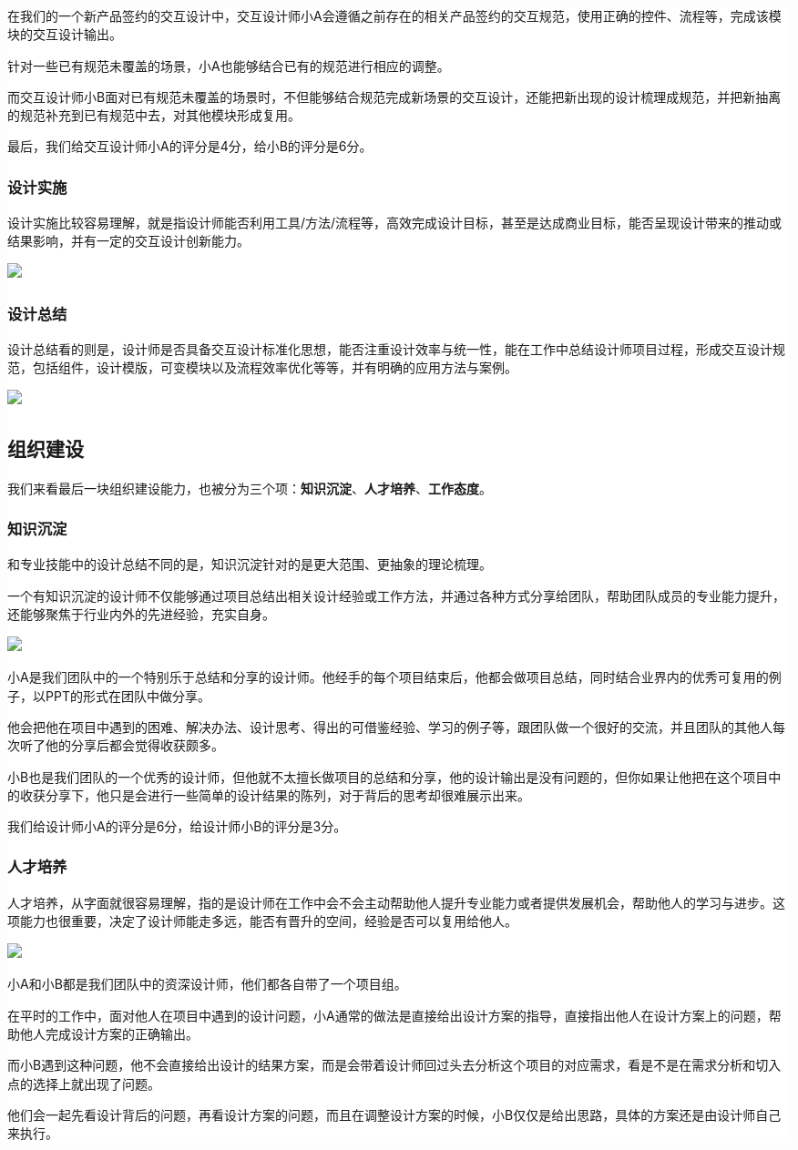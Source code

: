 在我们的一个新产品签约的交互设计中，交互设计师小A会遵循之前存在的相关产品签约的交互规范，使用正确的控件、流程等，完成该模块的交互设计输出。

针对一些已有规范未覆盖的场景，小A也能够结合已有的规范进行相应的调整。

而交互设计师小B面对已有规范未覆盖的场景时，不但能够结合规范完成新场景的交互设计，还能把新出现的设计梳理成规范，并把新抽离的规范补充到已有规范中去，对其他模块形成复用。

最后，我们给交互设计师小A的评分是4分，给小B的评分是6分。

### 设计实施

设计实施比较容易理解，就是指设计师能否利用工具/方法/流程等，高效完成设计目标，甚至是达成商业目标，能否呈现设计带来的推动或结果影响，并有一定的交互设计创新能力。

![](https://static001.geekbang.org/resource/image/f5/0c/f5f147cbaf96b146a826487efdbf410c.jpg?wh=2284%2A1784)

### 设计总结

设计总结看的则是，设计师是否具备交互设计标准化思想，能否注重设计效率与统一性，能在工作中总结设计师项目过程，形成交互设计规范，包括组件，设计模版，可变模块以及流程效率优化等等，并有明确的应用方法与案例。

![](https://static001.geekbang.org/resource/image/0c/b2/0c663bc37117cab588d5bdabcdb8c9b2.jpg?wh=2284%2A1777)

## 组织建设

我们来看最后一块组织建设能力，也被分为三个项：**知识沉淀**、**人才培养**、**工作态度**。

### 知识沉淀

和专业技能中的设计总结不同的是，知识沉淀针对的是更大范围、更抽象的理论梳理。

一个有知识沉淀的设计师不仅能够通过项目总结出相关设计经验或工作方法，并通过各种方式分享给团队，帮助团队成员的专业能力提升，还能够聚焦于行业内外的先进经验，充实自身。

![](https://static001.geekbang.org/resource/image/8a/3e/8a1523023d3cb21ab0bedcf66db0273e.jpg?wh=2284%2A1969)

小A是我们团队中的一个特别乐于总结和分享的设计师。他经手的每个项目结束后，他都会做项目总结，同时结合业界内的优秀可复用的例子，以PPT的形式在团队中做分享。

他会把他在项目中遇到的困难、解决办法、设计思考、得出的可借鉴经验、学习的例子等，跟团队做一个很好的交流，并且团队的其他人每次听了他的分享后都会觉得收获颇多。

小B也是我们团队的一个优秀的设计师，但他就不太擅长做项目的总结和分享，他的设计输出是没有问题的，但你如果让他把在这个项目中的收获分享下，他只是会进行一些简单的设计结果的陈列，对于背后的思考却很难展示出来。

我们给设计师小A的评分是6分，给设计师小B的评分是3分。

### 人才培养

人才培养，从字面就很容易理解，指的是设计师在工作中会不会主动帮助他人提升专业能力或者提供发展机会，帮助他人的学习与进步。这项能力也很重要，决定了设计师能走多远，能否有晋升的空间，经验是否可以复用给他人。

![](https://static001.geekbang.org/resource/image/a4/bc/a4b4966431fa2b1d74fd5b099d1a66bc.jpg?wh=2284%2A1722)

小A和小B都是我们团队中的资深设计师，他们都各自带了一个项目组。

在平时的工作中，面对他人在项目中遇到的设计问题，小A通常的做法是直接给出设计方案的指导，直接指出他人在设计方案上的问题，帮助他人完成设计方案的正确输出。

而小B遇到这种问题，他不会直接给出设计的结果方案，而是会带着设计师回过头去分析这个项目的对应需求，看是不是在需求分析和切入点的选择上就出现了问题。

他们会一起先看设计背后的问题，再看设计方案的问题，而且在调整设计方案的时候，小B仅仅是给出思路，具体的方案还是由设计师自己来执行。
